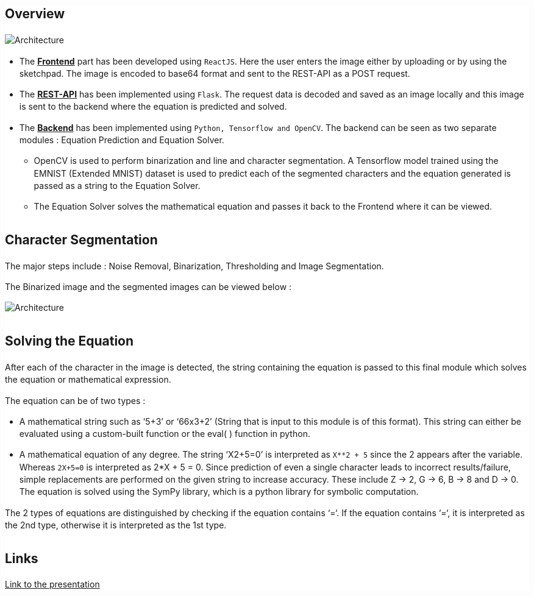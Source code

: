 ## Overview

<img src="https://github.com/sabari205/Equation-solver/blob/master/images/architecture.png" alt="Architecture" height = "600" width = "600">

- The [**Frontend**](https://github.com/sabari205/Equation-Solver/tree/master/src) part has been developed using `ReactJS`. Here the user enters the image either by uploading or by using the sketchpad. The image is encoded to base64 format and sent to the REST-API as a POST request.

- The [**REST-API**](https://github.com/sabari205/Equation-Solver/blob/master/Equation-Solver-main/app.py) has been implemented using `Flask`. The request data is decoded and saved as an image locally and this image is sent to the backend where the equation is predicted and solved.

- The [**Backend**](https://github.com/sabari205/Equation-Solver/tree/master/Equation-Solver-main) has been implemented using `Python, Tensorflow and OpenCV`. The backend can be seen as two separate modules : Equation Prediction and Equation Solver.

  - OpenCV is used to perform binarization and line and character segmentation. A Tensorflow model trained using the EMNIST (Extended MNIST) dataset is used to predict each of the segmented characters and the equation generated is passed as a string to the Equation Solver.

  - The Equation Solver solves the mathematical equation and passes it back to the Frontend where it can be viewed.

## Character Segmentation

The major steps include : Noise Removal, Binarization, Thresholding and Image Segmentation.

The Binarized image and the segmented images can be viewed below :

<img src="https://github.com/sabari205/Equation-solver/blob/master/images/char-segmentation.png" alt="Architecture" height = "600" width = "600">

## Solving the Equation

After each of the character in the image is detected, the string containing the equation is passed to this final module which solves the equation or mathematical expression.

The equation can be of two types :

- A mathematical string such as ‘5+3’ or ‘66x3+2’ (String that is input to this module is of this format). This string can either be evaluated using a custom-built function or the eval( ) function in python.

- A mathematical equation of any degree. The string ‘X2+5=0’ is interpreted as `X**2 + 5` since the 2 appears after the variable. Whereas `2X+5=0` is interpreted as 2\*X + 5 = 0. Since prediction of even a single character leads to incorrect results/failure, simple replacements are performed on the given string to increase accuracy. These include Z -> 2, G -> 6, B -> 8 and D -> 0. The equation is solved using the SymPy library, which is a python library for symbolic computation.

The 2 types of equations are distinguished by checking if the equation contains ‘=‘. If the equation contains ‘=‘, it is interpreted as the 2nd type, otherwise it is interpreted as the 1st type.

## Links

[Link to the presentation](https://drive.google.com/file/d/1f7ZVFmpK5mBtrZ68hBml8bGoJ_VRc_ih/view?usp=sharing)

